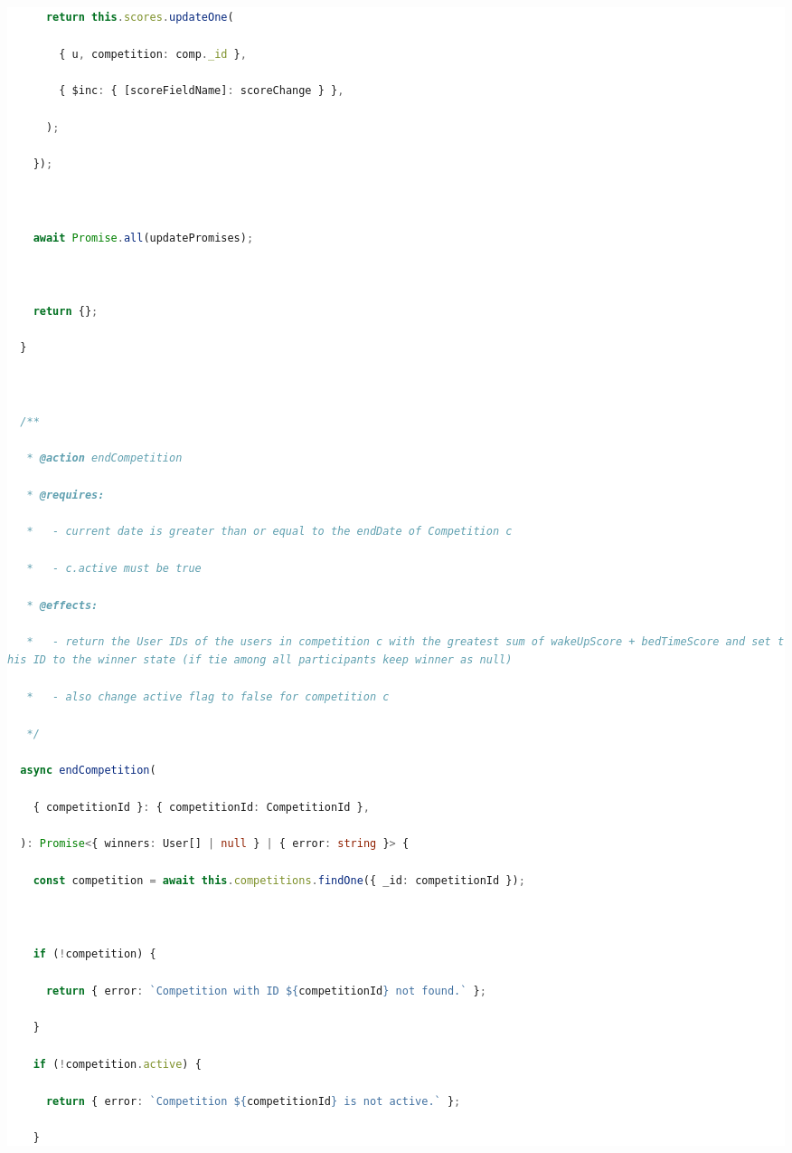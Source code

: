 ```typescript
      return this.scores.updateOne(

        { u, competition: comp._id },

        { $inc: { [scoreFieldName]: scoreChange } },

      );

    });

  

    await Promise.all(updatePromises);

  

    return {};

  }

  

  /**

   * @action endCompetition

   * @requires:

   *   - current date is greater than or equal to the endDate of Competition c

   *   - c.active must be true

   * @effects:

   *   - return the User IDs of the users in competition c with the greatest sum of wakeUpScore + bedTimeScore and set this ID to the winner state (if tie among all participants keep winner as null)

   *   - also change active flag to false for competition c

   */

  async endCompetition(

    { competitionId }: { competitionId: CompetitionId },

  ): Promise<{ winners: User[] | null } | { error: string }> {

    const competition = await this.competitions.findOne({ _id: competitionId });

  

    if (!competition) {

      return { error: `Competition with ID ${competitionId} not found.` };

    }

    if (!competition.active) {

      return { error: `Competition ${competitionId} is not active.` };

    }

```